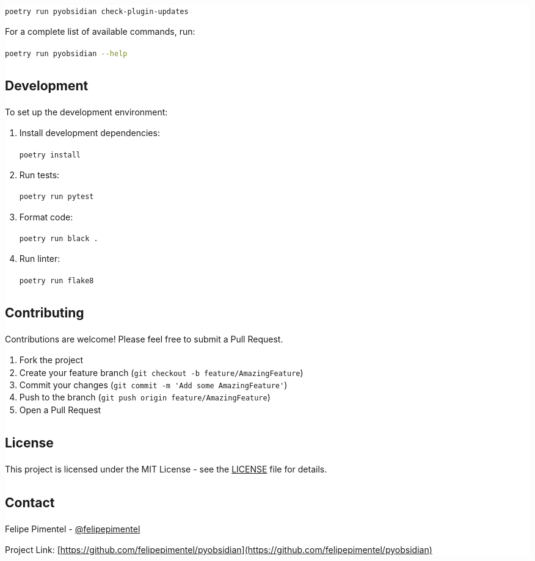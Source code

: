 ```bash
poetry run pyobsidian check-plugin-updates
```

For a complete list of available commands, run:

```bash
poetry run pyobsidian --help
```

## Development

To set up the development environment:

1. Install development dependencies:

   ```bash
   poetry install
   ```

2. Run tests:

   ```bash
   poetry run pytest
   ```

3. Format code:

   ```bash
   poetry run black .
   ```

4. Run linter:

   ```bash
   poetry run flake8
   ```

## Contributing

Contributions are welcome! Please feel free to submit a Pull Request.

1. Fork the project
2. Create your feature branch (`git checkout -b feature/AmazingFeature`)
3. Commit your changes (`git commit -m 'Add some AmazingFeature'`)
4. Push to the branch (`git push origin feature/AmazingFeature`)
5. Open a Pull Request

## License

This project is licensed under the MIT License - see the [LICENSE](LICENSE) file for details.

## Contact

Felipe Pimentel - [@felipepimentel](https://twitter.com/felipepimentel)

Project Link: [https://github.com/felipepimentel/pyobsidian](https://github.com/felipepimentel/pyobsidian)
